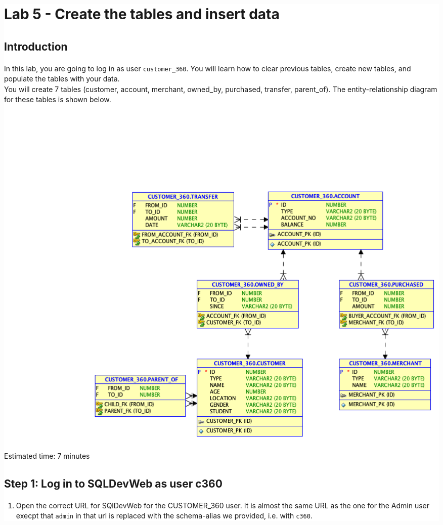 # Lab 5 - Create the tables and insert data

## Introduction
  In this lab, you are going to log in as user `customer_360`. You will learn how to clear previous tables, create new tables, and populate the tables with your data.  
  You will create 7 tables (customer, account, merchant, owned_by, purchased, transfer, parent_of). The entity-relationship diagram for these tables is shown below.  

  ![ER Diagram of tables](images/c360_erDiagram.png " ")  

Estimated time: 7 minutes

## **Step 1:** Log in to SQLDevWeb as user c360
1. Open the correct URL for SQlDevWeb for the CUSTOMER_360 user. It is almost the same URL as the one for the Admin user execpt that `admin` in that url is replaced with the schema-alias we provided, i.e. with `c360`.
